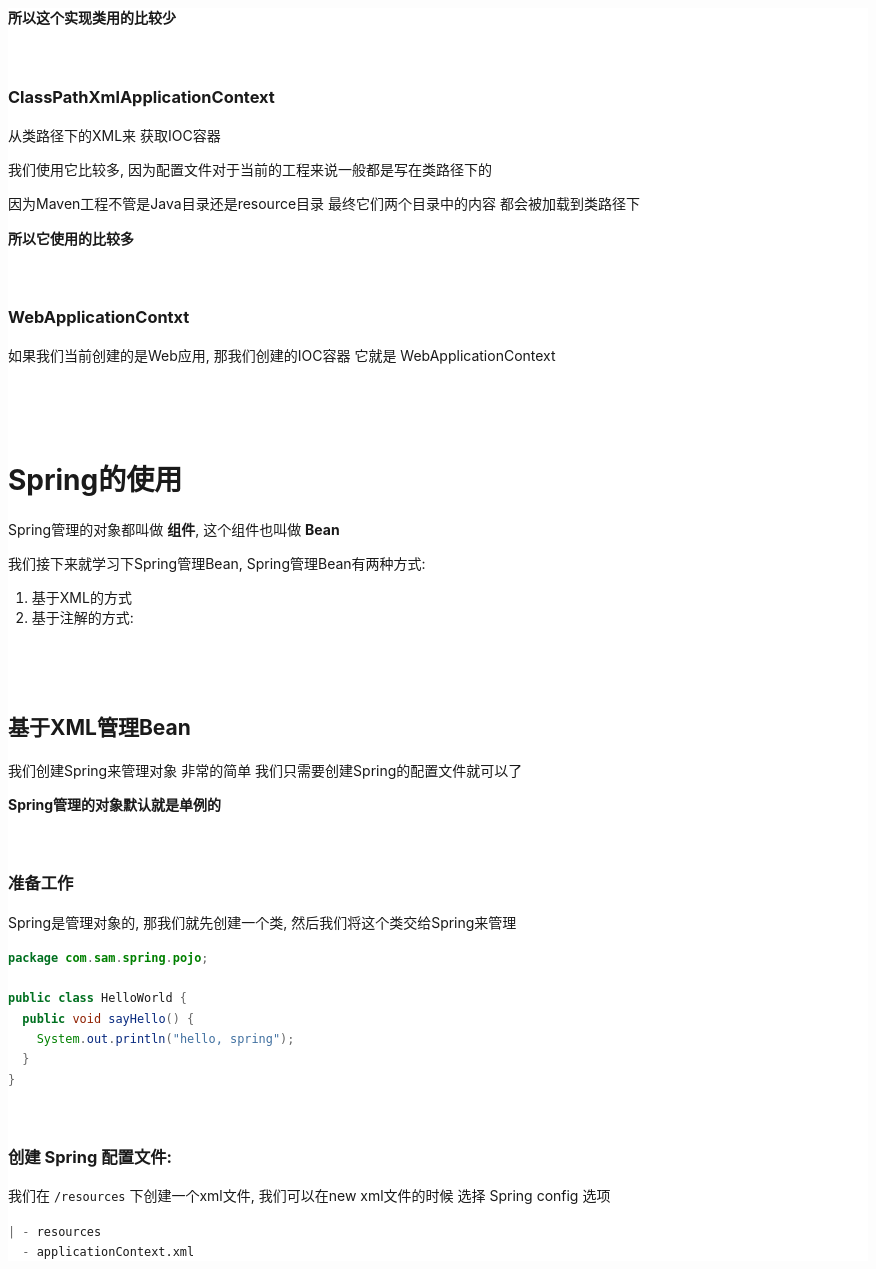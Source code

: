 **所以这个实现类用的比较少**

<br>

### ClassPathXmlApplicationContext
从类路径下的XML来 获取IOC容器

我们使用它比较多, 因为配置文件对于当前的工程来说一般都是写在类路径下的 

因为Maven工程不管是Java目录还是resource目录 最终它们两个目录中的内容 都会被加载到类路径下

**所以它使用的比较多**

<br>

### WebApplicationContxt
如果我们当前创建的是Web应用, 那我们创建的IOC容器 它就是 WebApplicationContext

<br><br>

# Spring的使用
Spring管理的对象都叫做 **组件**, 这个组件也叫做 **Bean**

我们接下来就学习下Spring管理Bean, Spring管理Bean有两种方式:
1. 基于XML的方式
2. 基于注解的方式:

<br><br>

## 基于XML管理Bean
我们创建Spring来管理对象 非常的简单 我们只需要创建Spring的配置文件就可以了

**Spring管理的对象默认就是单例的**

<br>

### 准备工作
Spring是管理对象的, 那我们就先创建一个类, 然后我们将这个类交给Spring来管理

```java
package com.sam.spring.pojo;

public class HelloWorld {
  public void sayHello() {
    System.out.println("hello, spring");
  }
}

```

<br>

### 创建 Spring 配置文件: 
我们在 ``/resources`` 下创建一个xml文件, 我们可以在new xml文件的时候 选择 Spring config 选项
```s
| - resources
  - applicationContext.xml
```
